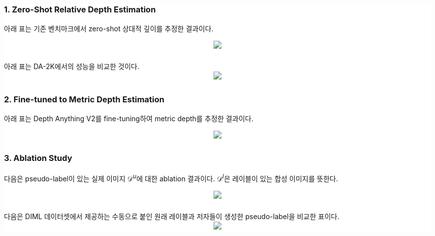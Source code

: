 ### 1. Zero-Shot Relative Depth Estimation
아래 표는 기존 벤치마크에서 zero-shot 상대적 깊이를 추정한 결과이다. 

<center><img src='{{"/assets/img/depth-anything-v2/depth-anything-v2-table2.webp" | relative_url}}' width="100%"></center>
<br>
아래 표는 DA-2K에서의 성능을 비교한 것이다. 

<center><img src='{{"/assets/img/depth-anything-v2/depth-anything-v2-table3.webp" | relative_url}}' width="100%"></center>

### 2. Fine-tuned to Metric Depth Estimation
아래 표는 Depth Anything V2를 fine-tuning하여 metric depth를 추정한 결과이다. 

<center><img src='{{"/assets/img/depth-anything-v2/depth-anything-v2-table4.webp" | relative_url}}' width="100%"></center>

### 3. Ablation Study
다음은 pseudo-label이 있는 실제 이미지 $\mathcal{D}^u$에 대한 ablation 결과이다. $\mathcal{D}^l$은 레이블이 있는 합성 이미지를 뜻한다. 

<center><img src='{{"/assets/img/depth-anything-v2/depth-anything-v2-table5.webp" | relative_url}}' width="100%"></center>
<br>
다음은 DIML 데이터셋에서 제공하는 수동으로 붙인 원래 레이블과 저자들이 생성한 pseudo-label을 비교한 표이다. 

<center><img src='{{"/assets/img/depth-anything-v2/depth-anything-v2-table6.webp" | relative_url}}' width="100%"></center>